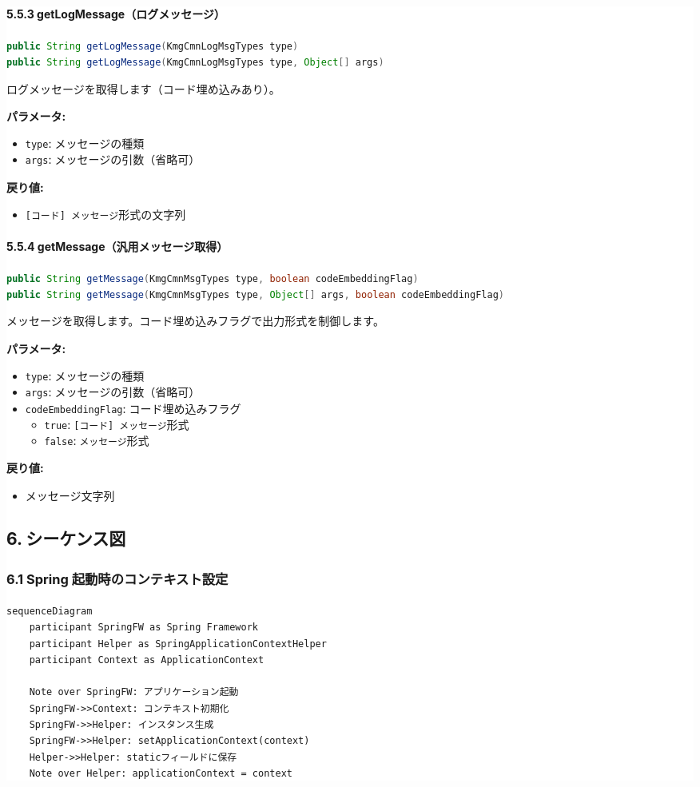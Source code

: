 #### 5.5.3 getLogMessage（ログメッセージ）

```java
public String getLogMessage(KmgCmnLogMsgTypes type)
public String getLogMessage(KmgCmnLogMsgTypes type, Object[] args)
```

ログメッセージを取得します（コード埋め込みあり）。

**パラメータ:**

- `type`: メッセージの種類
- `args`: メッセージの引数（省略可）

**戻り値:**

- `[コード] メッセージ`形式の文字列

#### 5.5.4 getMessage（汎用メッセージ取得）

```java
public String getMessage(KmgCmnMsgTypes type, boolean codeEmbeddingFlag)
public String getMessage(KmgCmnMsgTypes type, Object[] args, boolean codeEmbeddingFlag)
```

メッセージを取得します。コード埋め込みフラグで出力形式を制御します。

**パラメータ:**

- `type`: メッセージの種類
- `args`: メッセージの引数（省略可）
- `codeEmbeddingFlag`: コード埋め込みフラグ
  - `true`: `[コード] メッセージ`形式
  - `false`: `メッセージ`形式

**戻り値:**

- メッセージ文字列

## 6. シーケンス図

### 6.1 Spring 起動時のコンテキスト設定

```mermaid
sequenceDiagram
    participant SpringFW as Spring Framework
    participant Helper as SpringApplicationContextHelper
    participant Context as ApplicationContext

    Note over SpringFW: アプリケーション起動
    SpringFW->>Context: コンテキスト初期化
    SpringFW->>Helper: インスタンス生成
    SpringFW->>Helper: setApplicationContext(context)
    Helper->>Helper: staticフィールドに保存
    Note over Helper: applicationContext = context
```
